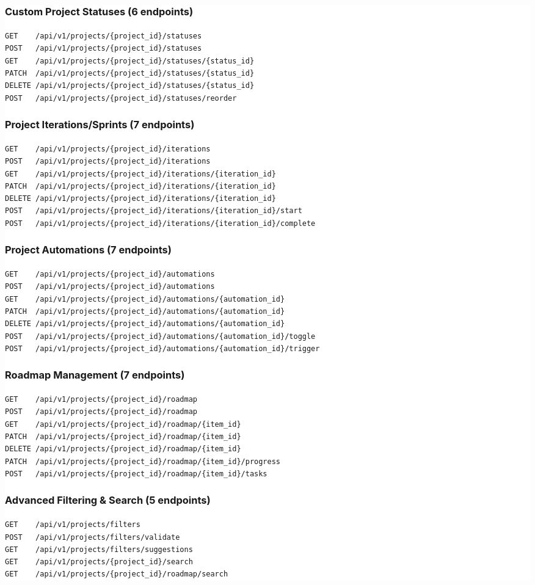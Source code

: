 ### **Custom Project Statuses (6 endpoints)**
```
GET    /api/v1/projects/{project_id}/statuses
POST   /api/v1/projects/{project_id}/statuses
GET    /api/v1/projects/{project_id}/statuses/{status_id}
PATCH  /api/v1/projects/{project_id}/statuses/{status_id}
DELETE /api/v1/projects/{project_id}/statuses/{status_id}
POST   /api/v1/projects/{project_id}/statuses/reorder
```

### **Project Iterations/Sprints (7 endpoints)**
```
GET    /api/v1/projects/{project_id}/iterations
POST   /api/v1/projects/{project_id}/iterations
GET    /api/v1/projects/{project_id}/iterations/{iteration_id}
PATCH  /api/v1/projects/{project_id}/iterations/{iteration_id}
DELETE /api/v1/projects/{project_id}/iterations/{iteration_id}
POST   /api/v1/projects/{project_id}/iterations/{iteration_id}/start
POST   /api/v1/projects/{project_id}/iterations/{iteration_id}/complete
```

### **Project Automations (7 endpoints)**
```
GET    /api/v1/projects/{project_id}/automations
POST   /api/v1/projects/{project_id}/automations
GET    /api/v1/projects/{project_id}/automations/{automation_id}
PATCH  /api/v1/projects/{project_id}/automations/{automation_id}
DELETE /api/v1/projects/{project_id}/automations/{automation_id}
POST   /api/v1/projects/{project_id}/automations/{automation_id}/toggle
POST   /api/v1/projects/{project_id}/automations/{automation_id}/trigger
```

### **Roadmap Management (7 endpoints)**
```
GET    /api/v1/projects/{project_id}/roadmap
POST   /api/v1/projects/{project_id}/roadmap
GET    /api/v1/projects/{project_id}/roadmap/{item_id}
PATCH  /api/v1/projects/{project_id}/roadmap/{item_id}
DELETE /api/v1/projects/{project_id}/roadmap/{item_id}
PATCH  /api/v1/projects/{project_id}/roadmap/{item_id}/progress
POST   /api/v1/projects/{project_id}/roadmap/{item_id}/tasks
```

### **Advanced Filtering & Search (5 endpoints)**
```
GET    /api/v1/projects/filters
POST   /api/v1/projects/filters/validate
GET    /api/v1/projects/filters/suggestions
GET    /api/v1/projects/{project_id}/search
GET    /api/v1/projects/{project_id}/roadmap/search
```
